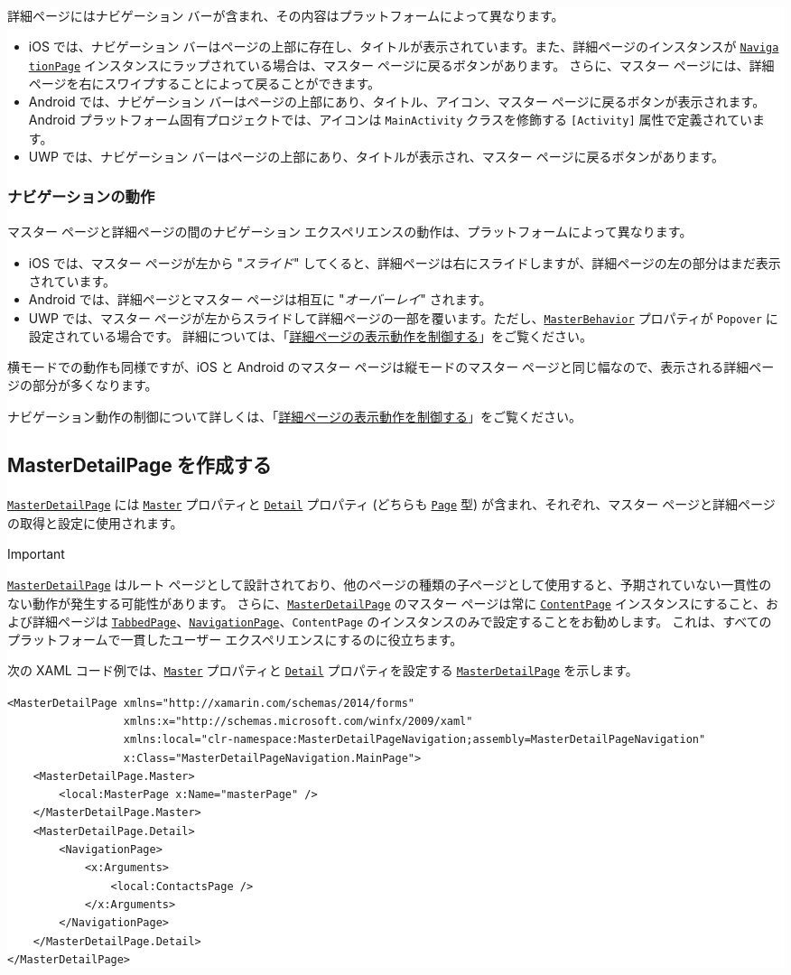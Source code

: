 詳細ページにはナビゲーション バーが含まれ、その内容はプラットフォームによって異なります。

- iOS では、ナビゲーション バーはページの上部に存在し、タイトルが表示されています。また、詳細ページのインスタンスが [`NavigationPage`](xref:Xamarin.Forms.NavigationPage) インスタンスにラップされている場合は、マスター ページに戻るボタンがあります。 さらに、マスター ページには、詳細ページを右にスワイプすることによって戻ることができます。
- Android では、ナビゲーション バーはページの上部にあり、タイトル、アイコン、マスター ページに戻るボタンが表示されます。 Android プラットフォーム固有プロジェクトでは、アイコンは `MainActivity` クラスを修飾する `[Activity]` 属性で定義されています。
- UWP では、ナビゲーション バーはページの上部にあり、タイトルが表示され、マスター ページに戻るボタンがあります。

### <a name="navigation-behavior"></a>ナビゲーションの動作

マスター ページと詳細ページの間のナビゲーション エクスペリエンスの動作は、プラットフォームによって異なります。

- iOS では、マスター ページが左から "*スライド*" してくると、詳細ページは右にスライドしますが、詳細ページの左の部分はまだ表示されています。
- Android では、詳細ページとマスター ページは相互に "*オーバーレイ*" されます。
- UWP では、マスター ページが左からスライドして詳細ページの一部を覆います。ただし、[`MasterBehavior`](xref:Xamarin.Forms.MasterDetailPage.MasterBehavior) プロパティが `Popover` に設定されている場合です。 詳細については、「[詳細ページの表示動作を制御する](#controlling-the-detail-page-display-behavior)」をご覧ください。

横モードでの動作も同様ですが、iOS と Android のマスター ページは縦モードのマスター ページと同じ幅なので、表示される詳細ページの部分が多くなります。

ナビゲーション動作の制御について詳しくは、「[詳細ページの表示動作を制御する](#controlling-the-detail-page-display-behavior)」をご覧ください。

## <a name="creating-a-masterdetailpage"></a>MasterDetailPage を作成する

[`MasterDetailPage`](xref:Xamarin.Forms.MasterDetailPage) には [`Master`](xref:Xamarin.Forms.MasterDetailPage.Master) プロパティと [`Detail`](xref:Xamarin.Forms.MasterDetailPage.Detail) プロパティ (どちらも [`Page`](xref:Xamarin.Forms.Page) 型) が含まれ、それぞれ、マスター ページと詳細ページの取得と設定に使用されます。

> [!IMPORTANT]
> [`MasterDetailPage`](xref:Xamarin.Forms.MasterDetailPage) はルート ページとして設計されており、他のページの種類の子ページとして使用すると、予期されていない一貫性のない動作が発生する可能性があります。 さらに、[`MasterDetailPage`](xref:Xamarin.Forms.MasterDetailPage) のマスター ページは常に [`ContentPage`](xref:Xamarin.Forms.ContentPage) インスタンスにすること、および詳細ページは [`TabbedPage`](xref:Xamarin.Forms.TabbedPage)、[`NavigationPage`](xref:Xamarin.Forms.NavigationPage)、`ContentPage` のインスタンスのみで設定することをお勧めします。 これは、すべてのプラットフォームで一貫したユーザー エクスペリエンスにするのに役立ちます。

次の XAML コード例では、[`Master`](xref:Xamarin.Forms.MasterDetailPage.Master) プロパティと [`Detail`](xref:Xamarin.Forms.MasterDetailPage.Detail) プロパティを設定する [`MasterDetailPage`](xref:Xamarin.Forms.MasterDetailPage) を示します。

```xaml
<MasterDetailPage xmlns="http://xamarin.com/schemas/2014/forms"
                  xmlns:x="http://schemas.microsoft.com/winfx/2009/xaml"
                  xmlns:local="clr-namespace:MasterDetailPageNavigation;assembly=MasterDetailPageNavigation"
                  x:Class="MasterDetailPageNavigation.MainPage">
    <MasterDetailPage.Master>
        <local:MasterPage x:Name="masterPage" />
    </MasterDetailPage.Master>
    <MasterDetailPage.Detail>
        <NavigationPage>
            <x:Arguments>
                <local:ContactsPage />
            </x:Arguments>
        </NavigationPage>
    </MasterDetailPage.Detail>
</MasterDetailPage>
```

